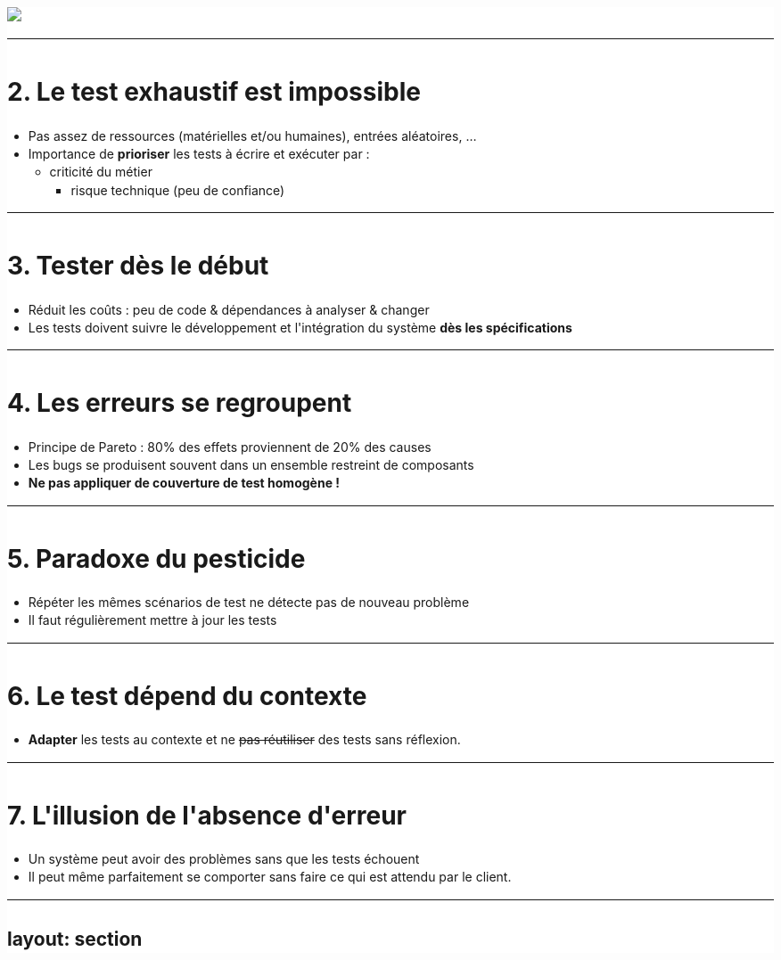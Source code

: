 ![](/images/tests/grenouille.png)

---

# 2. Le test exhaustif est impossible

- Pas assez de ressources (matérielles et/ou humaines), entrées aléatoires, …
- Importance de **prioriser** les tests à écrire et exécuter par :
  - criticité du métier
	- risque technique (peu de confiance)

---

# 3. Tester dès le début

- Réduit les coûts : peu de code & dépendances à analyser & changer
- Les tests doivent suivre le développement et l'intégration du système **dès les spécifications**

---

# 4. Les erreurs se regroupent

- Principe de Pareto : 80% des effets proviennent de 20% des causes
- Les bugs se produisent souvent dans un ensemble restreint de composants
- **Ne pas appliquer de couverture de test homogène !**

---

# 5. Paradoxe du pesticide

- Répéter les mêmes scénarios de test ne détecte pas de nouveau problème
- Il faut régulièrement mettre à jour les tests

---

# 6. Le test dépend du contexte

- **Adapter** les tests au contexte et ne ~~pas réutiliser~~ des tests sans réflexion.

---

# 7. L'illusion de l'absence d'erreur

- Un système peut avoir des problèmes sans que les tests échouent
- Il peut même parfaitement se comporter sans faire ce qui est attendu par le client.

---
layout: section
---

